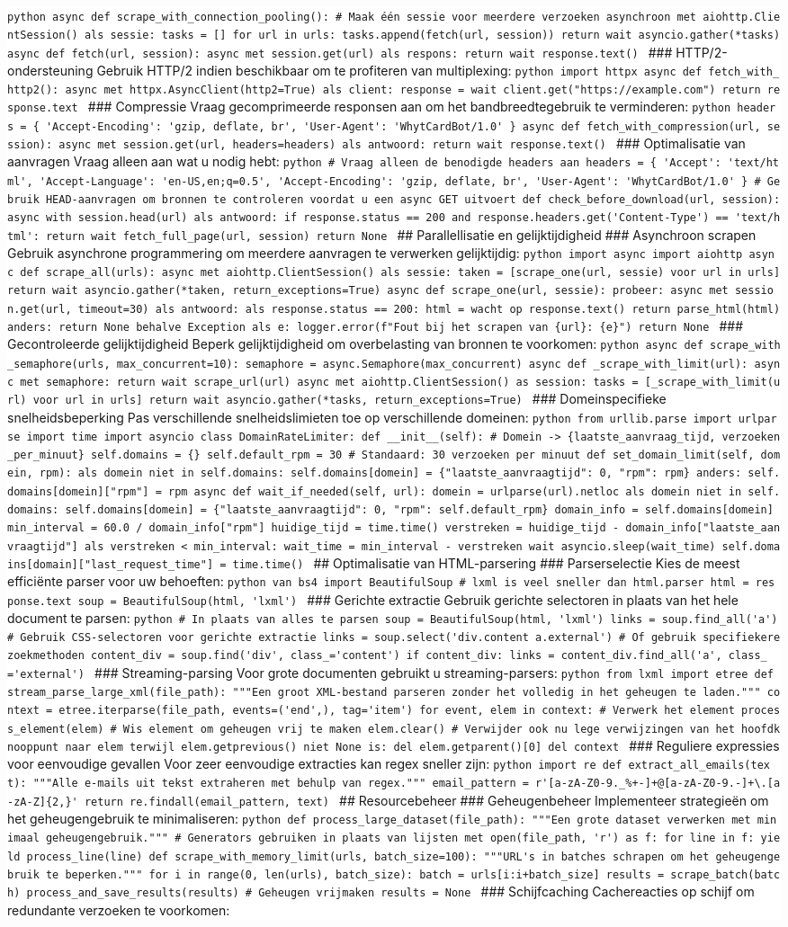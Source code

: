 ```python async def scrape_with_connection_pooling(): # Maak één sessie voor meerdere verzoeken asynchroon met aiohttp.ClientSession() als sessie: tasks = [] for url in urls: tasks.append(fetch(url, session)) return wait asyncio.gather(*tasks) async def fetch(url, session): async met session.get(url) als respons: return wait response.text() ``` ### HTTP/2-ondersteuning Gebruik HTTP/2 indien beschikbaar om te profiteren van multiplexing: ```python import httpx async def fetch_with_http2(): async met httpx.AsyncClient(http2=True) als client: response = wait client.get("https://example.com") return response.text ``` ### Compressie Vraag gecomprimeerde responsen aan om het bandbreedtegebruik te verminderen: ```python headers = { 'Accept-Encoding': 'gzip, deflate, br', 'User-Agent': 'WhytCardBot/1.0' } async def fetch_with_compression(url, session): async met session.get(url, headers=headers) als antwoord: return wait response.text() ``` ### Optimalisatie van aanvragen Vraag alleen aan wat u nodig hebt: ```python # Vraag alleen de benodigde headers aan headers = { 'Accept': 'text/html', 'Accept-Language': 'en-US,en;q=0.5', 'Accept-Encoding': 'gzip, deflate, br', 'User-Agent': 'WhytCardBot/1.0' } # Gebruik HEAD-aanvragen om bronnen te controleren voordat u een async GET uitvoert def check_before_download(url, session): async with session.head(url) als antwoord: if response.status == 200 and response.headers.get('Content-Type') == 'text/html': return wait fetch_full_page(url, session) return None ``` ## Parallellisatie en gelijktijdigheid ### Asynchroon scrapen Gebruik asynchrone programmering om meerdere aanvragen te verwerken gelijktijdig: ```python import async import aiohttp async def scrape_all(urls): async met aiohttp.ClientSession() als sessie: taken = [scrape_one(url, sessie) voor url in urls] return wait asyncio.gather(*taken, return_exceptions=True) async def scrape_one(url, sessie): probeer: async met session.get(url, timeout=30) als antwoord: als response.status == 200: html = wacht op response.text() return parse_html(html) anders: return None behalve Exception als e: logger.error(f"Fout bij het scrapen van {url}: {e}") return None ``` ### Gecontroleerde gelijktijdigheid Beperk gelijktijdigheid om overbelasting van bronnen te voorkomen: ```python async def scrape_with_semaphore(urls, max_concurrent=10): semaphore = async.Semaphore(max_concurrent) async def _scrape_with_limit(url): async met semaphore: return wait scrape_url(url) async met aiohttp.ClientSession() as session: tasks = [_scrape_with_limit(url) voor url in urls] return wait asyncio.gather(*tasks, return_exceptions=True) ``` ### Domeinspecifieke snelheidsbeperking Pas verschillende snelheidslimieten toe op verschillende domeinen:
```python from urllib.parse import urlparse import time import asyncio class DomainRateLimiter: def __init__(self): # Domein -> {laatste_aanvraag_tijd, verzoeken_per_minuut} self.domains = {} self.default_rpm = 30 # Standaard: 30 verzoeken per minuut def set_domain_limit(self, domein, rpm): als domein niet in self.domains: self.domains[domein] = {"laatste_aanvraagtijd": 0, "rpm": rpm} anders: self.domains[domein]["rpm"] = rpm async def wait_if_needed(self, url): domein = urlparse(url).netloc als domein niet in self.domains: self.domains[domein] = {"laatste_aanvraagtijd": 0, "rpm": self.default_rpm} domain_info = self.domains[domein] min_interval = 60.0 / domain_info["rpm"] huidige_tijd = time.time() verstreken = huidige_tijd - domain_info["laatste_aanvraagtijd"] als verstreken < min_interval: wait_time = min_interval - verstreken wait asyncio.sleep(wait_time) self.domains[domain]["last_request_time"] = time.time() ``` ## Optimalisatie van HTML-parsering ### Parserselectie Kies de meest efficiënte parser voor uw behoeften: ```python van bs4 import BeautifulSoup # lxml is veel sneller dan html.parser html = response.text soup = BeautifulSoup(html, 'lxml') ``` ### Gerichte extractie Gebruik gerichte selectoren in plaats van het hele document te parsen: ```python # In plaats van alles te parsen soup = BeautifulSoup(html, 'lxml') links = soup.find_all('a') # Gebruik CSS-selectoren voor gerichte extractie links = soup.select('div.content a.external') # Of gebruik specifiekere zoekmethoden content_div = soup.find('div', class_='content') if content_div: links = content_div.find_all('a', class_='external') ``` ### Streaming-parsing Voor grote documenten gebruikt u streaming-parsers: ```python from lxml import etree def stream_parse_large_xml(file_path): """Een groot XML-bestand parseren zonder het volledig in het geheugen te laden.""" context = etree.iterparse(file_path, events=('end',), tag='item') for event, elem in context: # Verwerk het element process_element(elem) # Wis element om geheugen vrij te maken elem.clear() # Verwijder ook nu lege verwijzingen van het hoofdknooppunt naar elem terwijl elem.getprevious() niet None is: del elem.getparent()[0] del context ``` ### Reguliere expressies voor eenvoudige gevallen Voor zeer eenvoudige extracties kan regex sneller zijn: ```python import re def extract_all_emails(text): """Alle e-mails uit tekst extraheren met behulp van regex.""" email_pattern = r'[a-zA-Z0-9._%+-]+@[a-zA-Z0-9.-]+\.[a-zA-Z]{2,}' return re.findall(email_pattern, text) ``` ## Resourcebeheer ### Geheugenbeheer Implementeer strategieën om het geheugengebruik te minimaliseren: ```python def process_large_dataset(file_path): """Een grote dataset verwerken met minimaal geheugengebruik.""" # Generators gebruiken in plaats van lijsten met open(file_path, 'r') as f: for line in f: yield process_line(line) def scrape_with_memory_limit(urls, batch_size=100): """URL's in batches schrapen om het geheugengebruik te beperken.""" for i in range(0, len(urls), batch_size): batch = urls[i:i+batch_size] results = scrape_batch(batch) process_and_save_results(results) # Geheugen vrijmaken results = None ``` ### Schijfcaching Cachereacties op schijf om redundante verzoeken te voorkomen: